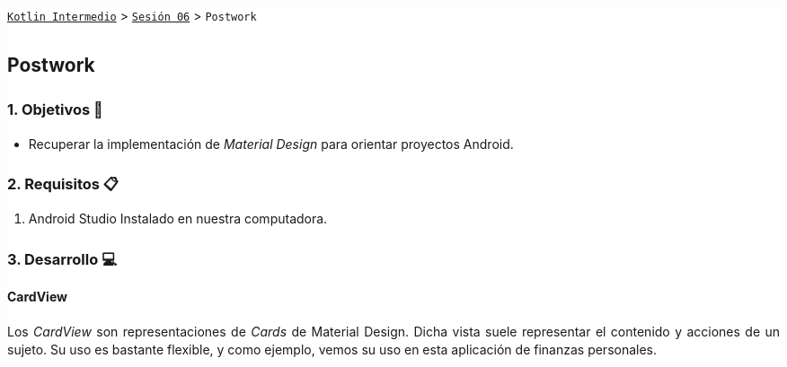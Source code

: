 [`Kotlin Intermedio`](../../Readme.md) > [`Sesión 06`](../Readme.md) > `Postwork`

## Postwork

<div style="text-align: justify;">

### 1. Objetivos :dart:

- Recuperar la implementación de _Material Design_ para orientar proyectos Android.

### 2. Requisitos :clipboard:

1. Android Studio Instalado en nuestra computadora.


### 3. Desarrollo :computer:

#### CardView

Los _CardView_ son representaciones de _Cards_ de Material Design. Dicha vista suele representar el contenido y acciones de un sujeto. Su uso es bastante flexible, y como ejemplo, vemos su uso en esta aplicación de finanzas personales.
